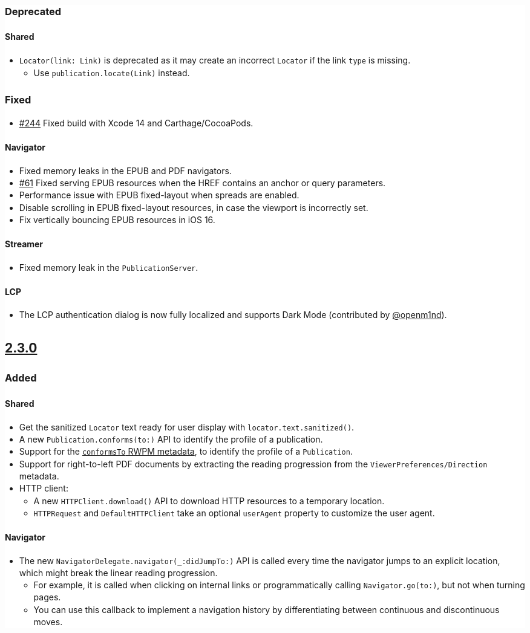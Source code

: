 ### Deprecated

#### Shared

* `Locator(link: Link)` is deprecated as it may create an incorrect `Locator` if the link `type` is missing.
    * Use `publication.locate(Link)` instead.

### Fixed

* [#244](https://github.com/readium/swift-toolkit/issues/244) Fixed build with Xcode 14 and Carthage/CocoaPods.

#### Navigator

* Fixed memory leaks in the EPUB and PDF navigators.
* [#61](https://github.com/readium/swift-toolkit/issues/61) Fixed serving EPUB resources when the HREF contains an anchor or query parameters.
* Performance issue with EPUB fixed-layout when spreads are enabled.
* Disable scrolling in EPUB fixed-layout resources, in case the viewport is incorrectly set.
* Fix vertically bouncing EPUB resources in iOS 16.

#### Streamer

* Fixed memory leak in the `PublicationServer`.

#### LCP

* The LCP authentication dialog is now fully localized and supports Dark Mode (contributed by [@openm1nd](https://github.com/readium/swift-toolkit/pull/50)).


## [2.3.0]

### Added

#### Shared

* Get the sanitized `Locator` text ready for user display with `locator.text.sanitized()`.
* A new `Publication.conforms(to:)` API to identify the profile of a publication.
* Support for the [`conformsTo` RWPM metadata](https://github.com/readium/webpub-manifest/issues/65), to identify the profile of a `Publication`.
* Support for right-to-left PDF documents by extracting the reading progression from the `ViewerPreferences/Direction` metadata.
* HTTP client:
    * A new `HTTPClient.download()` API to download HTTP resources to a temporary location.
    * `HTTPRequest` and `DefaultHTTPClient` take an optional `userAgent` property to customize the user agent. 

#### Navigator

* The new `NavigatorDelegate.navigator(_:didJumpTo:)` API is called every time the navigator jumps to an explicit location, which might break the linear reading progression.
    * For example, it is called when clicking on internal links or programmatically calling `Navigator.go(to:)`, but not when turning pages.
    * You can use this callback to implement a navigation history by differentiating between continuous and discontinuous moves.


[unreleased]: https://github.com/readium/swift-toolkit/compare/main...HEAD
[2.3.0]: https://github.com/readium/swift-toolkit/compare/2.2.0...2.3.0
[2.4.0]: https://github.com/readium/swift-toolkit/compare/2.3.0...2.4.0